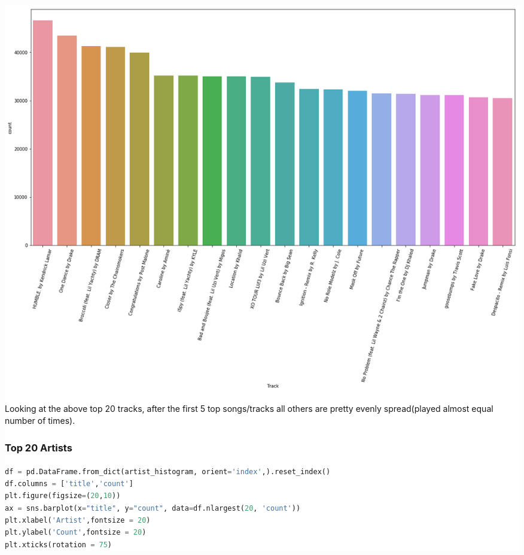 ![png](Data%20and%20EDA_files/Data%20and%20EDA_17_1.png)


Looking at the above top 20 tracks, after the first 5 top songs/tracks all others are pretty evenly spread(played almost equal number of times). 

### Top 20 Artists



```python
df = pd.DataFrame.from_dict(artist_histogram, orient='index',).reset_index()
df.columns = ['title','count']
plt.figure(figsize=(20,10))
ax = sns.barplot(x="title", y="count", data=df.nlargest(20, 'count'))
plt.xlabel('Artist',fontsize = 20)
plt.ylabel('Count',fontsize = 20)
plt.xticks(rotation = 75)
```


